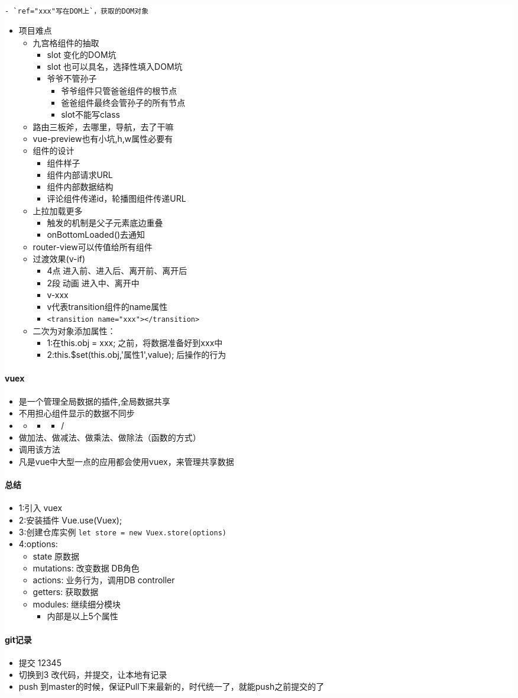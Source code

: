     - `ref="xxx"写在DOM上`，获取的DOM对象
* 项目难点
    - 九宫格组件的抽取
        + slot 变化的DOM坑
        + slot 也可以具名，选择性填入DOM坑
        + 爷爷不管孙子
            * 爷爷组件只管爸爸组件的根节点
            * 爸爸组件最终会管孙子的所有节点
            * slot不能写class
    - 路由三板斧，去哪里，导航，去了干嘛
    - vue-preview也有小坑,h,w属性必要有
    - 组件的设计
        + 组件样子
        + 组件内部请求URL
        + 组件内部数据结构
        + 评论组件传递id，轮播图组件传递URL
    - 上拉加载更多
        + 触发的机制是父子元素底边重叠
        + onBottomLoaded()去通知
    - router-view可以传值给所有组件
    - 过渡效果(v-if)
        + 4点 进入前、进入后、离开前、离开后
        + 2段 动画 进入中、离开中
        + v-xxx
        + v代表transition组件的name属性
        + `<transition name="xxx"></transition>`
    - 二次为对象添加属性：
        + 1:在this.obj = xxx; 之前，将数据准备好到xxx中
        + 2:this.$set(this.obj,'属性1',value); 后操作的行为

#### vuex
* 是一个管理全局数据的插件,全局数据共享
* 不用担心组件显示的数据不同步
* + - * /
* 做加法、做减法、做乘法、做除法（函数的方式）
* 调用该方法
* 凡是vue中大型一点的应用都会使用vuex，来管理共享数据

#### 总结
* 1:引入 vuex
* 2:安装插件  Vue.use(Vuex);
* 3:创建仓库实例 `let store = new Vuex.store(options)`
* 4:options:
    - state 原数据
    - mutations: 改变数据   DB角色
    - actions: 业务行为，调用DB     controller
    - getters: 获取数据
    - modules: 继续细分模块
        + 内部是以上5个属性

#### git记录
* 提交  12345
* 切换到3 改代码，并提交，让本地有记录
* push 到master的时候，保证Pull下来最新的，时代统一了，就能push之前提交的了
